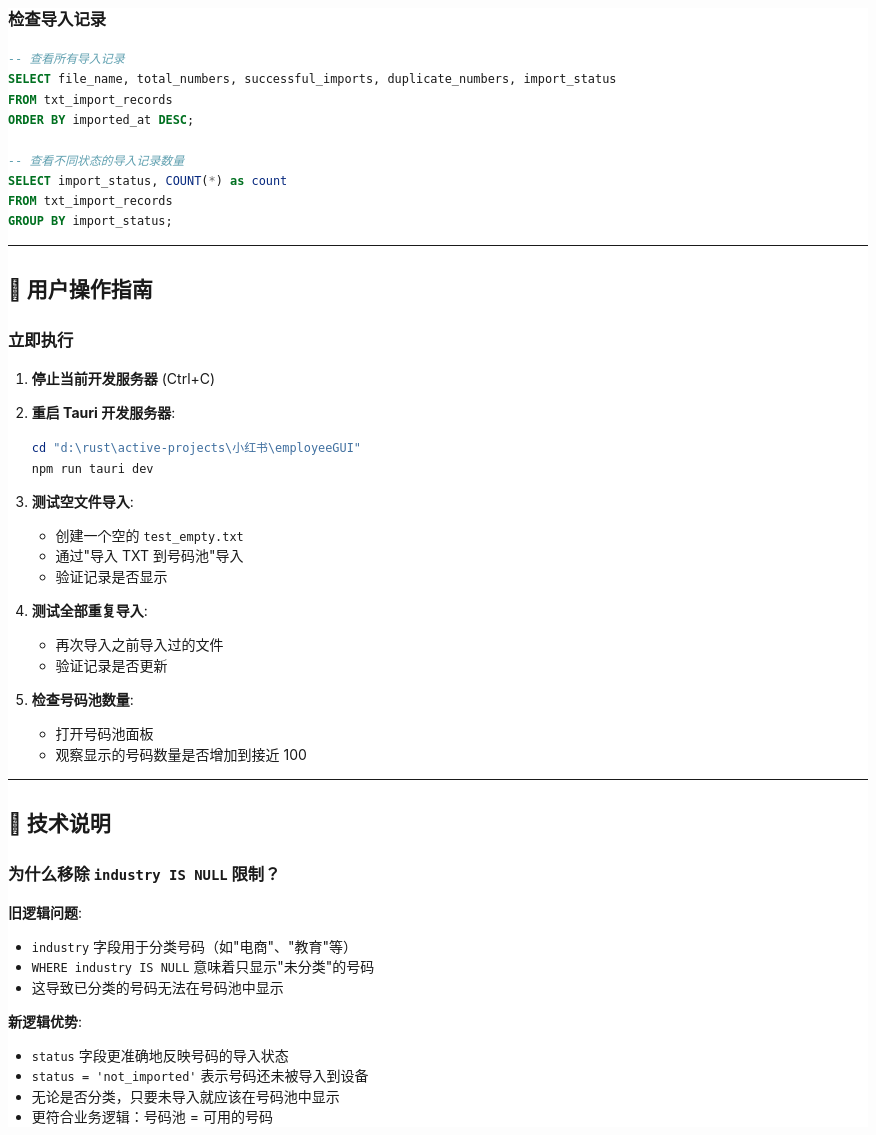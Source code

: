 ### 检查导入记录
```sql
-- 查看所有导入记录
SELECT file_name, total_numbers, successful_imports, duplicate_numbers, import_status 
FROM txt_import_records 
ORDER BY imported_at DESC;

-- 查看不同状态的导入记录数量
SELECT import_status, COUNT(*) as count 
FROM txt_import_records 
GROUP BY import_status;
```

---

## 🚀 用户操作指南

### 立即执行

1. **停止当前开发服务器** (Ctrl+C)

2. **重启 Tauri 开发服务器**:
   ```powershell
   cd "d:\rust\active-projects\小红书\employeeGUI"
   npm run tauri dev
   ```

3. **测试空文件导入**:
   - 创建一个空的 `test_empty.txt`
   - 通过"导入 TXT 到号码池"导入
   - 验证记录是否显示

4. **测试全部重复导入**:
   - 再次导入之前导入过的文件
   - 验证记录是否更新

5. **检查号码池数量**:
   - 打开号码池面板
   - 观察显示的号码数量是否增加到接近 100

---

## 📝 技术说明

### 为什么移除 `industry IS NULL` 限制？

**旧逻辑问题**:
- `industry` 字段用于分类号码（如"电商"、"教育"等）
- `WHERE industry IS NULL` 意味着只显示"未分类"的号码
- 这导致已分类的号码无法在号码池中显示

**新逻辑优势**:
- `status` 字段更准确地反映号码的导入状态
- `status = 'not_imported'` 表示号码还未被导入到设备
- 无论是否分类，只要未导入就应该在号码池中显示
- 更符合业务逻辑：号码池 = 可用的号码
